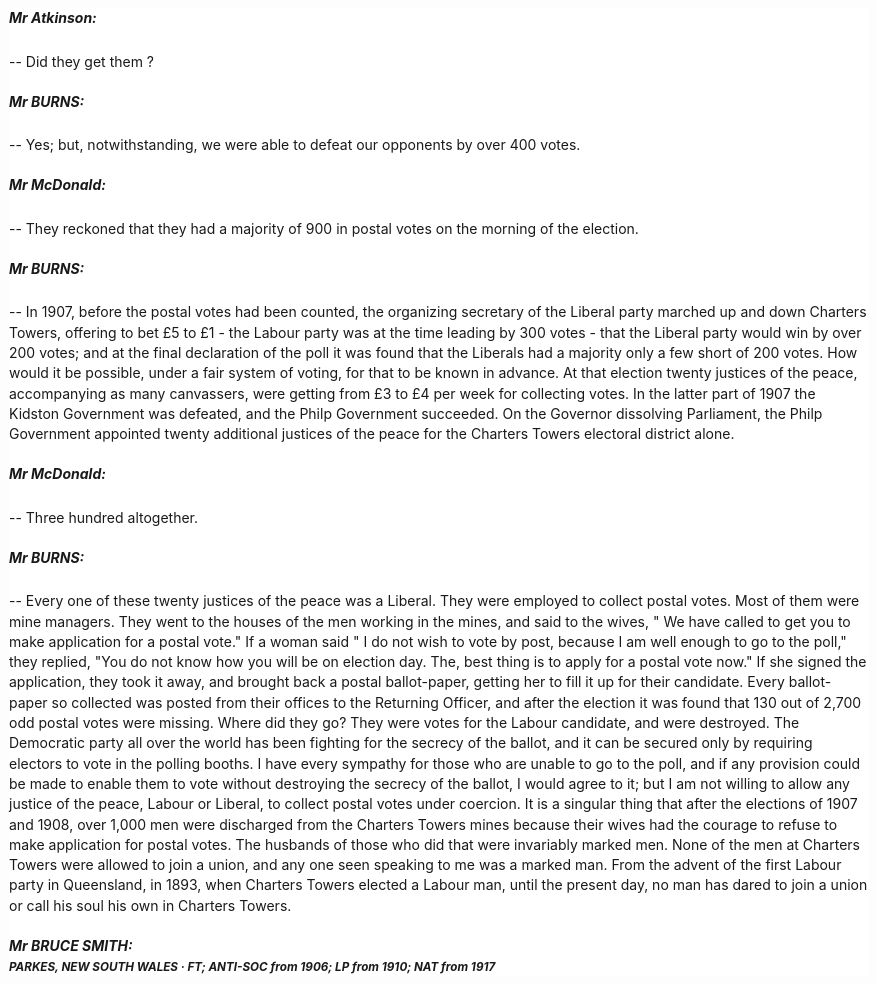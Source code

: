 ##### Mr Atkinson:

-- Did they get them ? 

##### Mr BURNS:

-- Yes; but, notwithstanding, we were able to defeat our opponents by over 400 votes. 

##### Mr McDonald:

-- They reckoned that they had a majority of 900 in postal votes on the morning of the election. 

##### Mr BURNS:

-- In 1907, before the postal votes had been counted, the organizing secretary of the Liberal party marched up and down Charters Towers, offering to bet £5 to £1 - the Labour party was at the time leading by 300 votes - that the Liberal party would win by over 200 votes; and at the final declaration of the poll it was found that the Liberals had a majority only a few short of 200 votes. How would it be possible, under a fair system of voting, for that to be known in advance. At that election twenty justices of the peace, accompanying as many canvassers, were getting from £3 to £4 per week for collecting votes. In the latter part of 1907 the Kidston Government was defeated, and the Philp Government succeeded. On the Governor dissolving Parliament, the Philp Government appointed twenty additional justices of the peace for the Charters Towers electoral district alone. 

##### Mr McDonald:

-- Three hundred altogether. 

##### Mr BURNS:

-- Every one of these twenty justices of the peace was a Liberal. They were employed to collect postal votes. Most of them were mine managers. They went to the houses of the men working in the mines, and said to the wives, " We have called to get you to make application for a postal vote." If a woman said " I do not wish to vote by post, because I am well enough to go to the poll," they replied, "You do not know how you will be on election day. The, best thing is to apply for a postal vote now." If she signed the application, they took it away, and brought back a postal ballot-paper, getting her to fill it up for their candidate. Every ballot-paper so collected was posted from their offices to the Returning Officer, and after the election it was found that 130 out of 2,700 odd postal votes were missing. Where did they go? They were votes for the Labour candidate, and were destroyed. The Democratic party all over the world has been fighting for the secrecy of the ballot, and it can be secured only by requiring electors to vote in the polling booths. I have every sympathy for those who are unable to go to the poll, and if any provision could be made to enable them to vote without destroying the secrecy of the ballot, I would agree to it; but I am not willing to allow any justice of the peace, Labour or Liberal, to collect postal votes under coercion. It is a singular thing that after the elections of 1907 and 1908, over 1,000 men were discharged from the Charters Towers mines because their wives had the courage to refuse to make application for postal votes. The husbands of those who did that were invariably marked men. None of the men at Charters Towers were allowed to join a union, and any one seen speaking to me was a marked man. From the advent of the first Labour party in Queensland, in 1893, when Charters Towers elected a Labour man, until the present day, no man has dared to join a union or call his soul his own in Charters Towers. 

##### Mr BRUCE SMITH:<br><small class="text-muted">PARKES, NEW SOUTH WALES &middot; FT; ANTI-SOC from 1906; LP from 1910; NAT from 1917</small>
